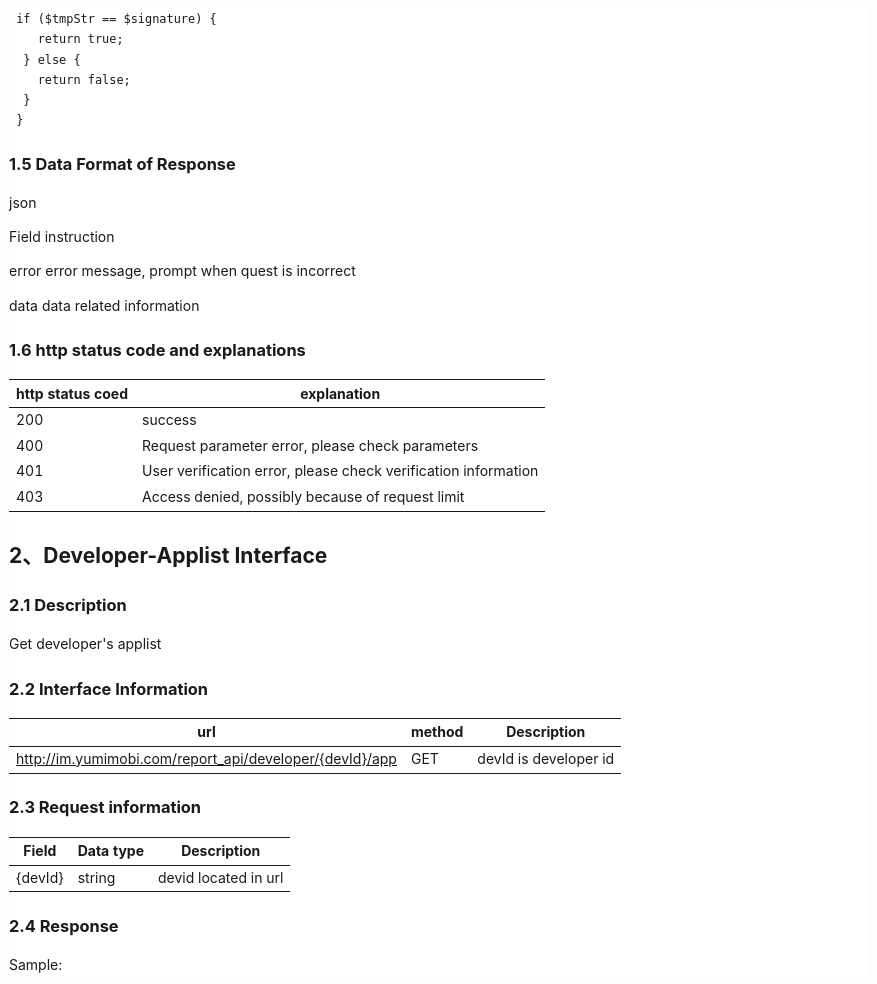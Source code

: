      if ($tmpStr == $signature) {  
        return true;  
      } else {  
        return false;   
      }  
     }

###  1.5 Data Format of Response

json

Field instruction

error error message, prompt when quest is incorrect

data data related information

### 1.6 http status code and explanations

| http status coed  |  explanation    |
|-------------|------------------|
|200          |success            |
|400  | Request parameter error, please check parameters |
|401    |  User verification error, please check verification information|
|403   | Access denied, possibly because of request limit |

## 2、Developer-Applist Interface

### 2.1  Description

Get developer's applist

### 2.2  Interface Information

| url | method     |    Description  |
| ------| -------|     ------  |
|http://im.yumimobi.com/report_api/developer/{devId}/app| GET |devId is developer id |


### 2.3 Request information

|Field      |Data type   | Description      |
|------    |  ------  | -------  |
|{devId}   | string   | devid located in url |


### 2.4  Response

Sample:
